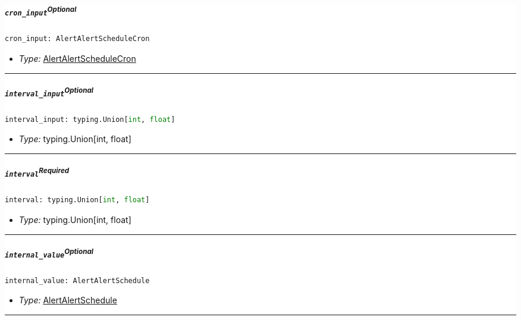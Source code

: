 ##### `cron_input`<sup>Optional</sup> <a name="cron_input" id="@cdktf/provider-snowflake.alert.AlertAlertScheduleOutputReference.property.cronInput"></a>

```python
cron_input: AlertAlertScheduleCron
```

- *Type:* <a href="#@cdktf/provider-snowflake.alert.AlertAlertScheduleCron">AlertAlertScheduleCron</a>

---

##### `interval_input`<sup>Optional</sup> <a name="interval_input" id="@cdktf/provider-snowflake.alert.AlertAlertScheduleOutputReference.property.intervalInput"></a>

```python
interval_input: typing.Union[int, float]
```

- *Type:* typing.Union[int, float]

---

##### `interval`<sup>Required</sup> <a name="interval" id="@cdktf/provider-snowflake.alert.AlertAlertScheduleOutputReference.property.interval"></a>

```python
interval: typing.Union[int, float]
```

- *Type:* typing.Union[int, float]

---

##### `internal_value`<sup>Optional</sup> <a name="internal_value" id="@cdktf/provider-snowflake.alert.AlertAlertScheduleOutputReference.property.internalValue"></a>

```python
internal_value: AlertAlertSchedule
```

- *Type:* <a href="#@cdktf/provider-snowflake.alert.AlertAlertSchedule">AlertAlertSchedule</a>

---




